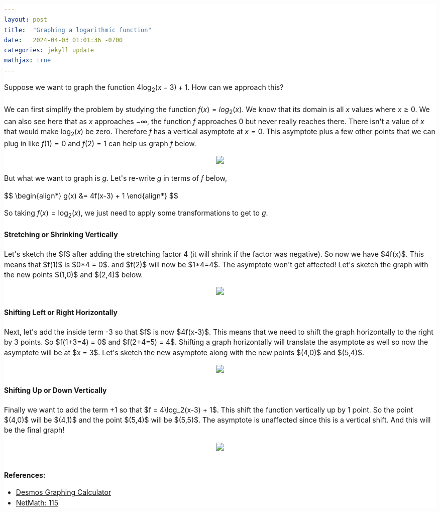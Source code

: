 ```yaml
---
layout: post
title:  "Graphing a logarithmic function"
date:   2024-04-03 01:01:36 -0700
categories: jekyll update
mathjax: true
---
```

Suppose we want to graph the function $4\log_2(x-3)+1$. How can we approach this?
<br>
<br>
We can first simplify the problem by studying the function $f(x) = log_2(x)$. We know that its domain is all $x$ values where $x \geq 0$. We can also see here that as $x$ approaches $-\infty$, the function $f$ approaches 0 but never really reaches there. There isn't a value of $x$ that would make $\log_2(x)$ be zero. Therefore $f$ has a vertical asymptote at $x = 0$. This asymptote plus a few other points that we can plug in like $f(1) = 0$ and $f(2) = 1$ can help us graph $f$ below.
<p style="text-align:center;"><img src="{{ site.url }}/assets/math/graphs/logarithmic/0.png" width="60%" class="center"></p>

But what we want to graph is $g$. Let's re-write $g$ in terms of $f$ below,

<div>
$$
\begin{align*}
g(x) &= 4f(x-3) + 1
\end{align*}
$$
</div>

So taking $f(x) = \log_2(x)$, we just need to apply some transformations to get to $g$.
<br>

<h4><b>Stretching or Shrinking Vertically</b></h4>
Let's sketch the $f$ after adding the stretching factor 4 (it will shrink if the factor was negative). So now we have $4f(x)$. This means that $f(1)$ is $0*4 = 0$. and $f(2)$ will now be $1*4=4$. The asymptote won't get affected! Let's sketch the graph with the new points $(1,0)$ and $(2,4)$ below.
<p style="text-align:center;"><img src="{{ site.url }}/assets/math/graphs/logarithmic/1.png" width="60%" class="center"></p>

<h4><b>Shifting Left or Right Horizontally</b></h4>
Next, let's add the inside term -3 so that $f$ is now $4f(x-3)$. This means that we need to shift the graph horizontally to the right by 3 points. So $f(1+3=4) = 0$ and $f(2+4=5) = 4$. Shifting a graph horizontally will translate the asymptote as well so now the asymptote will be at $x = 3$. Let's sketch the new asymptote along with the new points $(4,0)$ and $(5,4)$.  
<p style="text-align:center;"><img src="{{ site.url }}/assets/math/graphs/logarithmic/2.png" width="80%" class="center"></p>

<h4><b>Shifting Up or Down Vertically</b></h4>
Finally we want to add the term +1 so that $f = 4\log_2(x-3) + 1$. This shift the function vertically up by 1 point. So the point $(4,0)$ will be $(4,1)$ and the point $(5,4)$ will be $(5,5)$. The asymptote is unaffected since this is a vertical shift. And this will be the final graph!
<p style="text-align:center;"><img src="{{ site.url }}/assets/math/graphs/logarithmic/3.png" width="80%" class="center"></p>
	

<br>
<b>References:</b>
<ul>
<li><a href="https://www.desmos.com/calculator">Desmos Graphing Calculator</a></li>
<li><a href="https://netmath.illinois.edu">NetMath: 115</a></li>
</ul>



